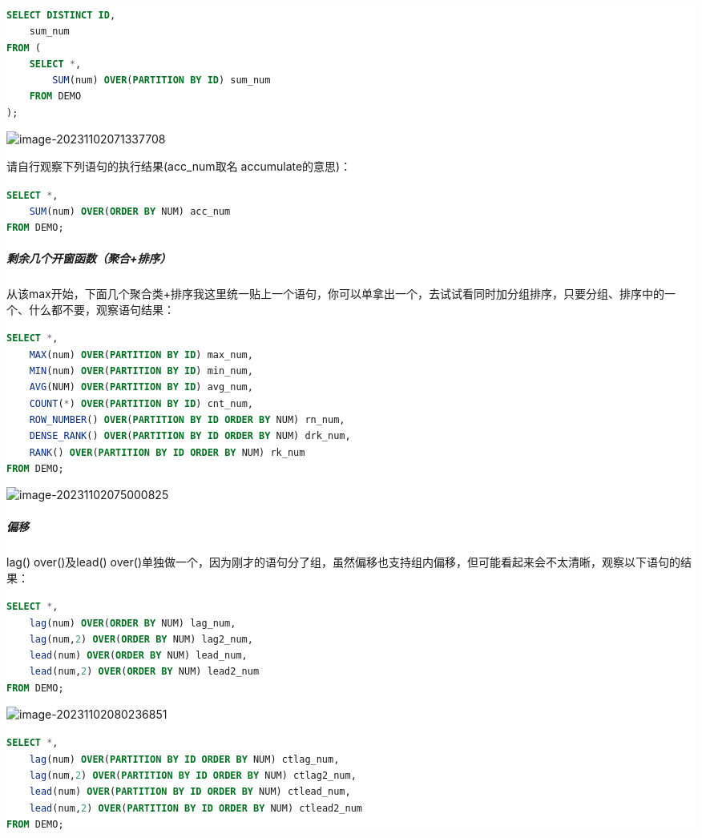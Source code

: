 ```sql
SELECT DISTINCT ID,
	sum_num
FROM (
	SELECT *,
		SUM(num) OVER(PARTITION BY ID) sum_num
	FROM DEMO
);
```

![image-20231102071337708](https://cdn.specialhua.top/picgo/image-20231102071337708.png)

请自行观察下列语句的执行结果(acc_num取名 accumulate的意思)：

```sql
SELECT *,
	SUM(num) OVER(ORDER BY NUM) acc_num
FROM DEMO;
```

##### 剩余几个开窗函数（聚合+排序）

从该max开始，下面几个聚合类+排序我这里统一贴上一个语句，你可以单拿出一个，去试试看同时加分组排序，只要分组、排序中的一个、什么都不要，观察语句结果：

```sql
SELECT *,
	MAX(num) OVER(PARTITION BY ID) max_num,
	MIN(num) OVER(PARTITION BY ID) min_num,
	AVG(NUM) OVER(PARTITION BY ID) avg_num,
	COUNT(*) OVER(PARTITION BY ID) cnt_num,
	ROW_NUMBER() OVER(PARTITION BY ID ORDER BY NUM) rn_num,
	DENSE_RANK() OVER(PARTITION BY ID ORDER BY NUM) drk_num,
	RANK() OVER(PARTITION BY ID ORDER BY NUM) rk_num
FROM DEMO;
```

![image-20231102075000825](https://cdn.specialhua.top/picgo/image-20231102075000825.png)

##### 偏移

lag() over()及lead() over()单独做一个，因为刚才的语句分了组，虽然偏移也支持组内偏移，但可能看起来会不太清晰，观察以下语句的结果：

```sql
SELECT *,
	lag(num) OVER(ORDER BY NUM) lag_num,
	lag(num,2) OVER(ORDER BY NUM) lag2_num, 
	lead(num) OVER(ORDER BY NUM) lead_num,
	lead(num,2) OVER(ORDER BY NUM) lead2_num
FROM DEMO;
```

![image-20231102080236851](https://cdn.specialhua.top/picgo/image-20231102080236851.png)

```sql
SELECT *,
	lag(num) OVER(PARTITION BY ID ORDER BY NUM) ctlag_num,
	lag(num,2) OVER(PARTITION BY ID ORDER BY NUM) ctlag2_num, 
	lead(num) OVER(PARTITION BY ID ORDER BY NUM) ctlead_num,
	lead(num,2) OVER(PARTITION BY ID ORDER BY NUM) ctlead2_num
FROM DEMO;
```
